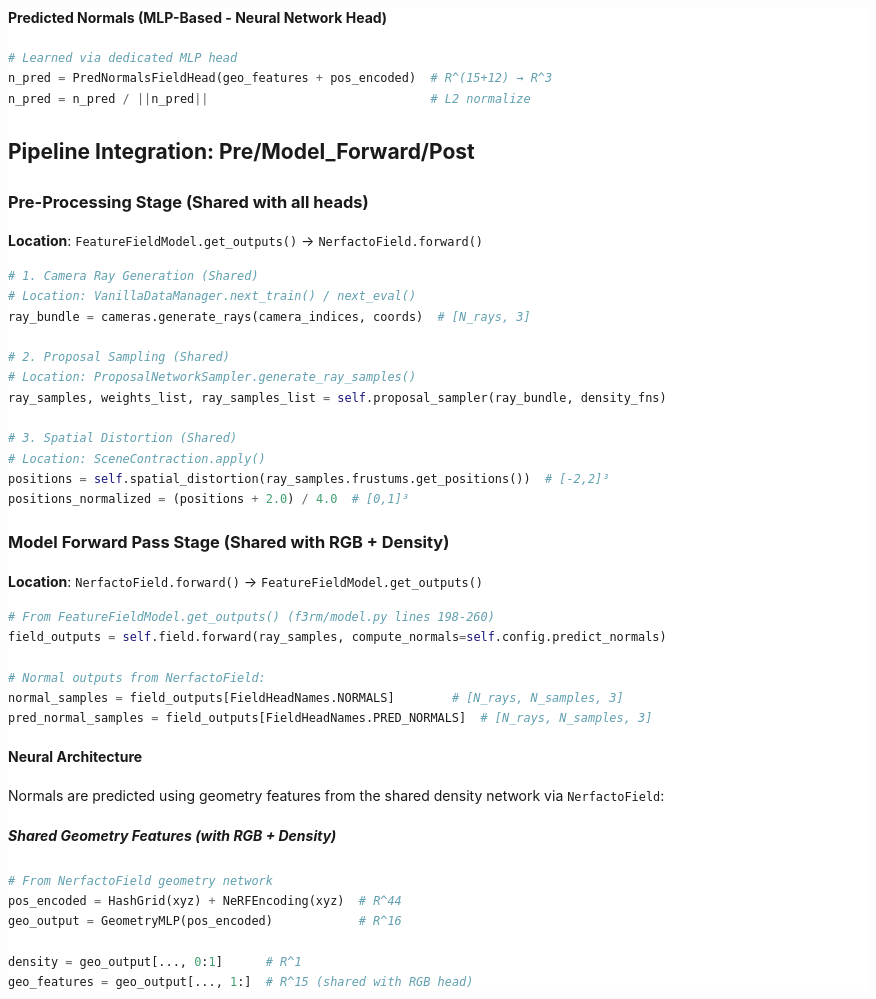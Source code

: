 #### Predicted Normals (MLP-Based - Neural Network Head)
```python
# Learned via dedicated MLP head
n_pred = PredNormalsFieldHead(geo_features + pos_encoded)  # R^(15+12) → R^3
n_pred = n_pred / ||n_pred||                               # L2 normalize
```

## Pipeline Integration: Pre/Model_Forward/Post

### **Pre-Processing Stage** (Shared with all heads)
**Location**: `FeatureFieldModel.get_outputs()` → `NerfactoField.forward()`

```python
# 1. Camera Ray Generation (Shared)
# Location: VanillaDataManager.next_train() / next_eval()
ray_bundle = cameras.generate_rays(camera_indices, coords)  # [N_rays, 3]

# 2. Proposal Sampling (Shared)
# Location: ProposalNetworkSampler.generate_ray_samples()
ray_samples, weights_list, ray_samples_list = self.proposal_sampler(ray_bundle, density_fns)

# 3. Spatial Distortion (Shared)
# Location: SceneContraction.apply()
positions = self.spatial_distortion(ray_samples.frustums.get_positions())  # [-2,2]³
positions_normalized = (positions + 2.0) / 4.0  # [0,1]³
```

### **Model Forward Pass Stage** (Shared with RGB + Density)
**Location**: `NerfactoField.forward()` → `FeatureFieldModel.get_outputs()`

```python
# From FeatureFieldModel.get_outputs() (f3rm/model.py lines 198-260)
field_outputs = self.field.forward(ray_samples, compute_normals=self.config.predict_normals)

# Normal outputs from NerfactoField:
normal_samples = field_outputs[FieldHeadNames.NORMALS]        # [N_rays, N_samples, 3]
pred_normal_samples = field_outputs[FieldHeadNames.PRED_NORMALS]  # [N_rays, N_samples, 3]
```

#### Neural Architecture

Normals are predicted using geometry features from the shared density network via `NerfactoField`:

##### Shared Geometry Features (with RGB + Density)
```python
# From NerfactoField geometry network
pos_encoded = HashGrid(xyz) + NeRFEncoding(xyz)  # R^44
geo_output = GeometryMLP(pos_encoded)            # R^16

density = geo_output[..., 0:1]      # R^1
geo_features = geo_output[..., 1:]  # R^15 (shared with RGB head)
```
